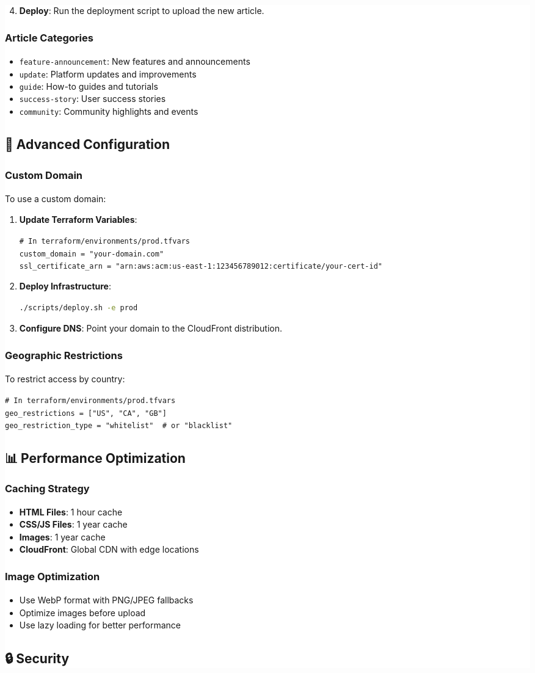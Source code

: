 4. **Deploy**: Run the deployment script to upload the new article.

### Article Categories
- `feature-announcement`: New features and announcements
- `update`: Platform updates and improvements
- `guide`: How-to guides and tutorials
- `success-story`: User success stories
- `community`: Community highlights and events

## 🔧 Advanced Configuration

### Custom Domain
To use a custom domain:

1. **Update Terraform Variables**:
   ```hcl
   # In terraform/environments/prod.tfvars
   custom_domain = "your-domain.com"
   ssl_certificate_arn = "arn:aws:acm:us-east-1:123456789012:certificate/your-cert-id"
   ```

2. **Deploy Infrastructure**:
   ```bash
   ./scripts/deploy.sh -e prod
   ```

3. **Configure DNS**: Point your domain to the CloudFront distribution.

### Geographic Restrictions
To restrict access by country:

```hcl
# In terraform/environments/prod.tfvars
geo_restrictions = ["US", "CA", "GB"]
geo_restriction_type = "whitelist"  # or "blacklist"
```

## 📊 Performance Optimization

### Caching Strategy
- **HTML Files**: 1 hour cache
- **CSS/JS Files**: 1 year cache
- **Images**: 1 year cache
- **CloudFront**: Global CDN with edge locations

### Image Optimization
- Use WebP format with PNG/JPEG fallbacks
- Optimize images before upload
- Use lazy loading for better performance

## 🔒 Security
